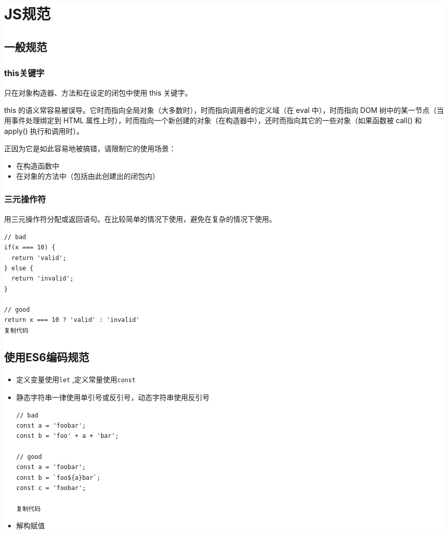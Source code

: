 # JS规范

## 一般规范

### this关键字

只在对象构造器、方法和在设定的闭包中使用 this 关键字。

this 的语义常容易被误导。它时而指向全局对象（大多数时），时而指向调用者的定义域（在 eval 中），时而指向 DOM 树中的某一节点（当用事件处理绑定到 HTML 属性上时），时而指向一个新创建的对象（在构造器中），还时而指向其它的一些对象（如果函数被 call() 和 apply() 执行和调用时）。

正因为它是如此容易地被搞错，请限制它的使用场景：

- 在构造函数中
- 在对象的方法中（包括由此创建出的闭包内）

### 三元操作符

用三元操作符分配或返回语句。在比较简单的情况下使用，避免在复杂的情况下使用。

```
// bad
if(x === 10) {
  return 'valid';
} else {
  return 'invalid';
}

// good
return x === 10 ? 'valid' : 'invalid'
复制代码
```

## 使用ES6编码规范

- 定义变量使用`let` ,定义常量使用`const`

- 静态字符串一律使用单引号或反引号，动态字符串使用反引号

  ```
  // bad
  const a = 'foobar';
  const b = 'foo' + a + 'bar';
  
  // good
  const a = 'foobar';
  const b = `foo${a}bar`;
  const c = 'foobar';
  
  复制代码
  ```

- 解构赋值
